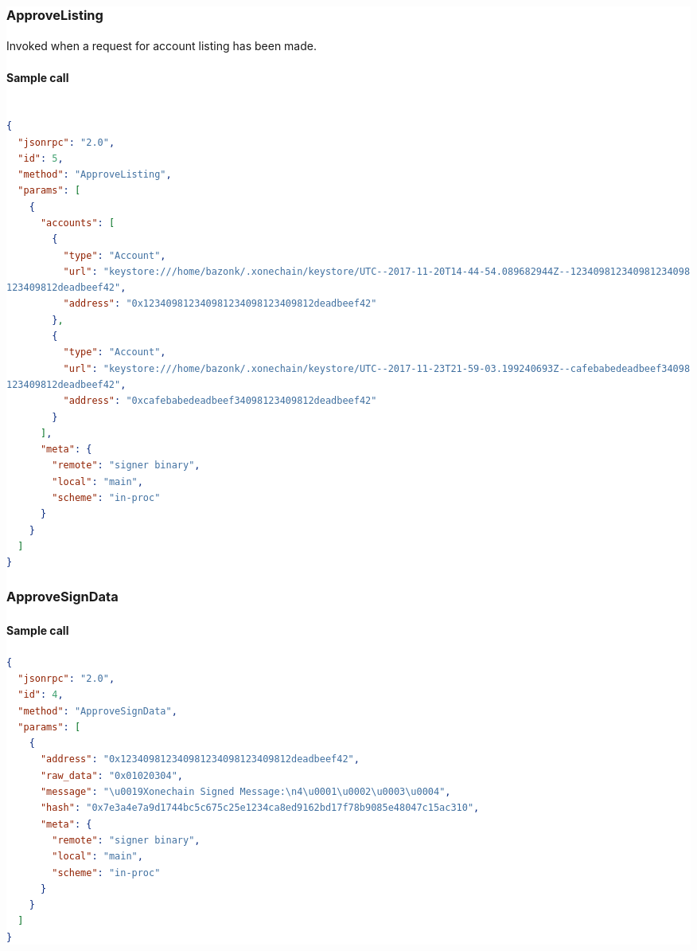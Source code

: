 ### ApproveListing

Invoked when a request for account listing has been made.

#### Sample call

```json

{
  "jsonrpc": "2.0",
  "id": 5,
  "method": "ApproveListing",
  "params": [
    {
      "accounts": [
        {
          "type": "Account",
          "url": "keystore:///home/bazonk/.xonechain/keystore/UTC--2017-11-20T14-44-54.089682944Z--123409812340981234098123409812deadbeef42",
          "address": "0x123409812340981234098123409812deadbeef42"
        },
        {
          "type": "Account",
          "url": "keystore:///home/bazonk/.xonechain/keystore/UTC--2017-11-23T21-59-03.199240693Z--cafebabedeadbeef34098123409812deadbeef42",
          "address": "0xcafebabedeadbeef34098123409812deadbeef42"
        }
      ],
      "meta": {
        "remote": "signer binary",
        "local": "main",
        "scheme": "in-proc"
      }
    }
  ]
}

```


### ApproveSignData

#### Sample call

```json
{
  "jsonrpc": "2.0",
  "id": 4,
  "method": "ApproveSignData",
  "params": [
    {
      "address": "0x123409812340981234098123409812deadbeef42",
      "raw_data": "0x01020304",
      "message": "\u0019Xonechain Signed Message:\n4\u0001\u0002\u0003\u0004",
      "hash": "0x7e3a4e7a9d1744bc5c675c25e1234ca8ed9162bd17f78b9085e48047c15ac310",
      "meta": {
        "remote": "signer binary",
        "local": "main",
        "scheme": "in-proc"
      }
    }
  ]
}

```
